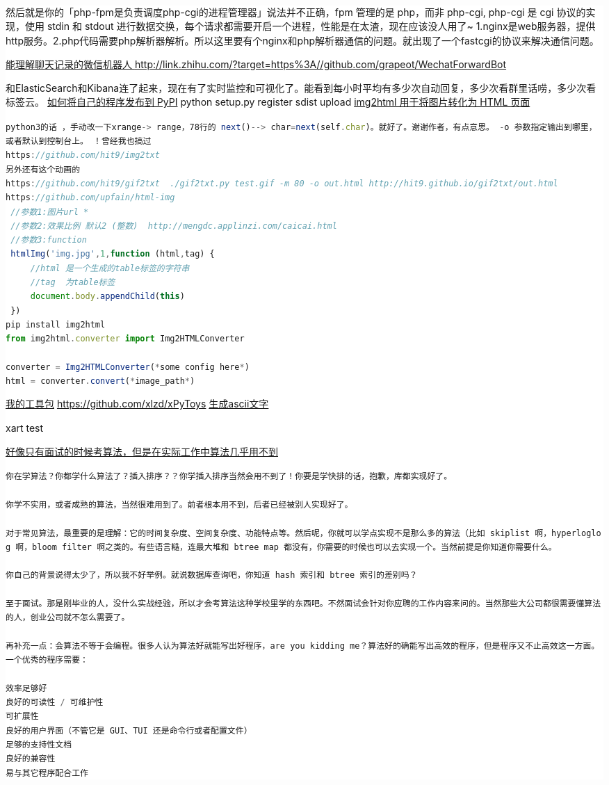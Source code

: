然后就是你的「php-fpm是负责调度php-cgi的进程管理器」说法并不正确，fpm 管理的是 php，而非 php-cgi, php-cgi 是 cgi 协议的实现，使用 stdin 和 stdout 进行数据交换，每个请求都需要开启一个进程，性能是在太渣，现在应该没人用了~
1.nginx是web服务器，提供http服务。2.php代码需要php解析器解析。所以这里要有个nginx和php解析器通信的问题。就出现了一个fastcgi的协议来解决通信问题。


[能理解聊天记录的微信机器人 ](https://zhuanlan.zhihu.com/p/26010876)
http://link.zhihu.com/?target=https%3A//github.com/grapeot/WechatForwardBot 

和ElasticSearch和Kibana连了起来，现在有了实时监控和可视化了。能看到每小时平均有多少次自动回复，多少次看群里话唠，多少次看标签云。
[如何将自己的程序发布到 PyPI](https://zhuanlan.zhihu.com/p/26159930)
python setup.py register sdist upload
[img2html 用于将图片转化为 HTML 页面](https://github.com/xlzd/img2html)
```js
python3的话 ，手动改一下xrange-> range，78行的 next()--> char=next(self.char)。就好了。谢谢作者，有点意思。 -o 参数指定输出到哪里，或者默认到控制台上。 ！曾经我也搞过
https://github.com/hit9/img2txt
另外还有这个动画的
https://github.com/hit9/gif2txt  ./gif2txt.py test.gif -m 80 -o out.html http://hit9.github.io/gif2txt/out.html
https://github.com/upfain/html-img
 //参数1:图片url *
 //参数2:效果比例 默认2 (整数)  http://mengdc.applinzi.com/caicai.html
 //参数3:function
 htmlImg('img.jpg',1,function (html,tag) {
     //html 是一个生成的table标签的字符串
     //tag  为table标签
     document.body.appendChild(this)
 })
pip install img2html
from img2html.converter import Img2HTMLConverter

converter = Img2HTMLConverter(*some config here*)
html = converter.convert(*image_path*)
```
[我的工具包](https://github.com/xlzd/xtls)
https://github.com/xlzd/xPyToys 
[生成ascii文字](https://github.com/xlzd/xart)

xart test



[好像只有面试的时候考算法，但是在实际工作中算法几乎用不到](https://segmentfault.com/q/1010000008606058)
```js
你在学算法？你都学什么算法了？插入排序？？你学插入排序当然会用不到了！你要是学快排的话，抱歉，库都实现好了。

你学不实用，或者成熟的算法，当然很难用到了。前者根本用不到，后者已经被别人实现好了。

对于常见算法，最重要的是理解：它的时间复杂度、空间复杂度、功能特点等。然后呢，你就可以学点实现不是那么多的算法（比如 skiplist 啊，hyperloglog 啊，bloom filter 啊之类的。有些语言糙，连最大堆和 btree map 都没有，你需要的时候也可以去实现一个。当然前提是你知道你需要什么。

你自己的背景说得太少了，所以我不好举例。就说数据库查询吧，你知道 hash 索引和 btree 索引的差别吗？

至于面试。那是刚毕业的人，没什么实战经验，所以才会考算法这种学校里学的东西吧。不然面试会针对你应聘的工作内容来问的。当然那些大公司都很需要懂算法的人，创业公司就不怎么需要了。

再补充一点：会算法不等于会编程。很多人认为算法好就能写出好程序，are you kidding me？算法好的确能写出高效的程序，但是程序又不止高效这一方面。一个优秀的程序需要：

效率足够好
良好的可读性 / 可维护性
可扩展性
良好的用户界面（不管它是 GUI、TUI 还是命令行或者配置文件）
足够的支持性文档
良好的兼容性
易与其它程序配合工作
```
